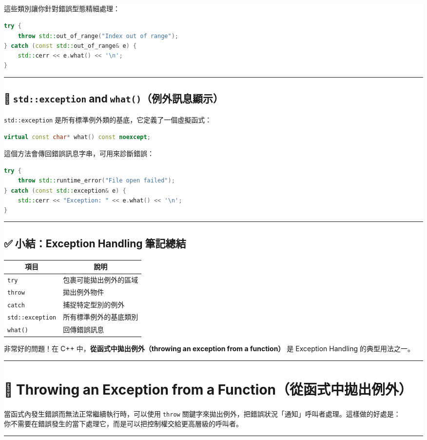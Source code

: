 這些類別讓你針對錯誤型態精細處理：

```cpp
try {
    throw std::out_of_range("Index out of range");
} catch (const std::out_of_range& e) {
    std::cerr << e.what() << '\n';
}
```

---

## 📣 `std::exception` and `what()`（例外訊息顯示）

`std::exception` 是所有標準例外類的基底，它定義了一個虛擬函式：

```cpp
virtual const char* what() const noexcept;
```

這個方法會傳回錯誤訊息字串，可用來診斷錯誤：

```cpp
try {
    throw std::runtime_error("File open failed");
} catch (const std::exception& e) {
    std::cerr << "Exception: " << e.what() << '\n';
}
```

---

## ✅ 小結：Exception Handling 筆記總結

|項目|說明|
|---|---|
|`try`|包裹可能拋出例外的區域|
|`throw`|拋出例外物件|
|`catch`|捕捉特定型別的例外|
|`std::exception`|所有標準例外的基底類別|
|`what()`|回傳錯誤訊息|
非常好的問題！在 C++ 中，**從函式中拋出例外（throwing an exception from a function）** 是 Exception Handling 的典型用法之一。

---

# 🚀 Throwing an Exception from a Function（從函式中拋出例外）

當函式內發生錯誤而無法正常繼續執行時，可以使用 `throw` 關鍵字來拋出例外，把錯誤狀況「通知」呼叫者處理。這樣做的好處是：  
你不需要在錯誤發生的當下處理它，而是可以把控制權交給更高層級的呼叫者。

---
